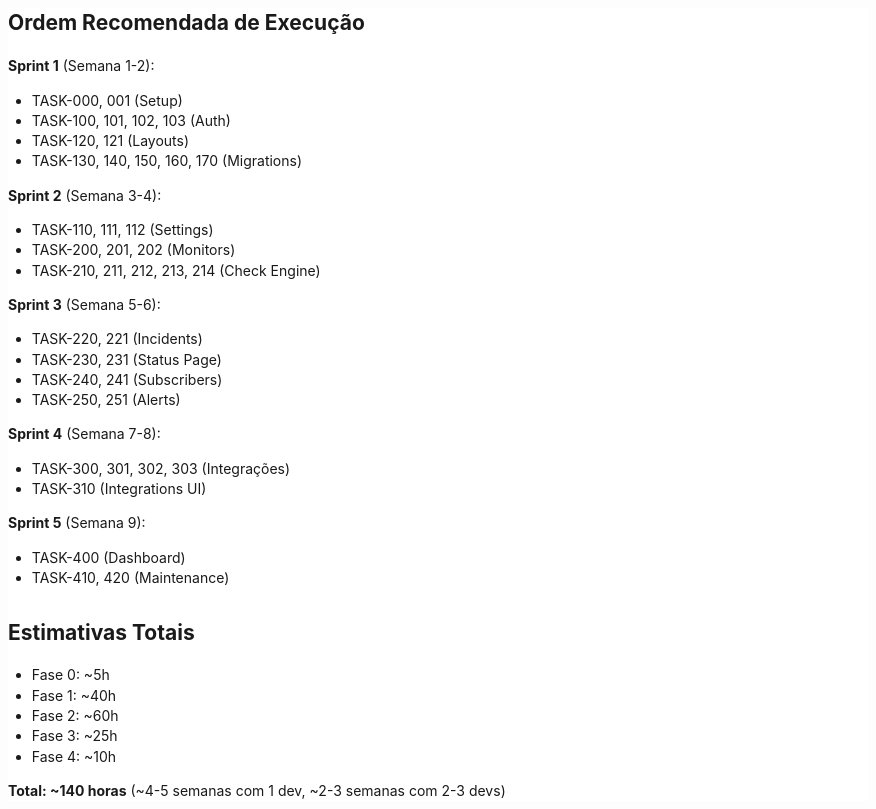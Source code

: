 ## Ordem Recomendada de Execução

**Sprint 1** (Semana 1-2):
- TASK-000, 001 (Setup)
- TASK-100, 101, 102, 103 (Auth)
- TASK-120, 121 (Layouts)
- TASK-130, 140, 150, 160, 170 (Migrations)

**Sprint 2** (Semana 3-4):
- TASK-110, 111, 112 (Settings)
- TASK-200, 201, 202 (Monitors)
- TASK-210, 211, 212, 213, 214 (Check Engine)

**Sprint 3** (Semana 5-6):
- TASK-220, 221 (Incidents)
- TASK-230, 231 (Status Page)
- TASK-240, 241 (Subscribers)
- TASK-250, 251 (Alerts)

**Sprint 4** (Semana 7-8):
- TASK-300, 301, 302, 303 (Integrações)
- TASK-310 (Integrations UI)

**Sprint 5** (Semana 9):
- TASK-400 (Dashboard)
- TASK-410, 420 (Maintenance)

## Estimativas Totais

- Fase 0: ~5h
- Fase 1: ~40h
- Fase 2: ~60h
- Fase 3: ~25h
- Fase 4: ~10h

**Total: ~140 horas** (~4-5 semanas com 1 dev, ~2-3 semanas com 2-3 devs)
